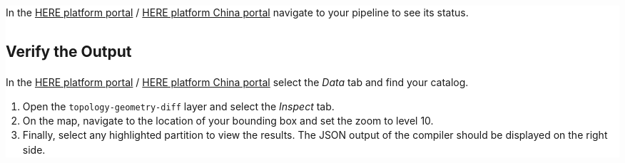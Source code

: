 In the [HERE platform portal](https://platform.here.com/pipelines) / [HERE platform China portal](https://platform.hereolp.cn/pipelines)
navigate to your pipeline to see its status.

## Verify the Output

In the [HERE platform portal](https://platform.here.com/) / [HERE platform China portal](https://platform.hereolp.cn/)
select the _Data_ tab and find your catalog.

1. Open the `topology-geometry-diff` layer and select the _Inspect_ tab.
2. On the map, navigate to the location of your bounding box and set the zoom to level 10.
3. Finally, select any highlighted partition to view the results. The JSON output of the compiler
  should be displayed on the right side.
